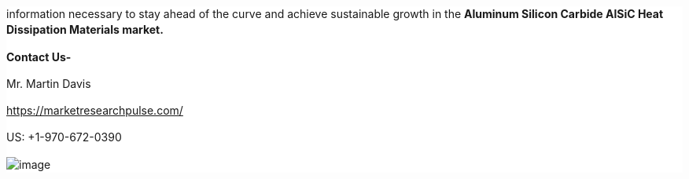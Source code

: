 information necessary to stay ahead of the curve and achieve sustainable growth in the <strong>Aluminum Silicon Carbide AlSiC Heat Dissipation Materials market.</strong></p><p><strong>Contact Us-</strong></p><p>Mr. Martin Davis</p><p>https://marketresearchpulse.com/</p><p>US: +1-970-672-0390</p>
![image](https://github.com/user-attachments/assets/b752c6f6-ae0b-490a-a9a0-aaefb88f73c3)
